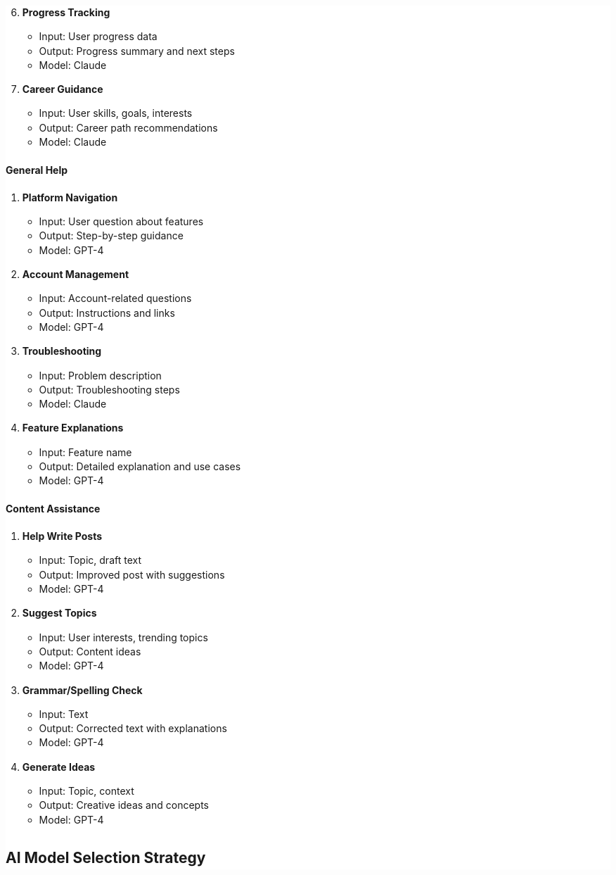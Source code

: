 6. **Progress Tracking**
   - Input: User progress data
   - Output: Progress summary and next steps
   - Model: Claude

7. **Career Guidance**
   - Input: User skills, goals, interests
   - Output: Career path recommendations
   - Model: Claude

#### **General Help**
1. **Platform Navigation**
   - Input: User question about features
   - Output: Step-by-step guidance
   - Model: GPT-4

2. **Account Management**
   - Input: Account-related questions
   - Output: Instructions and links
   - Model: GPT-4

3. **Troubleshooting**
   - Input: Problem description
   - Output: Troubleshooting steps
   - Model: Claude

4. **Feature Explanations**
   - Input: Feature name
   - Output: Detailed explanation and use cases
   - Model: GPT-4

#### **Content Assistance**
1. **Help Write Posts**
   - Input: Topic, draft text
   - Output: Improved post with suggestions
   - Model: GPT-4

2. **Suggest Topics**
   - Input: User interests, trending topics
   - Output: Content ideas
   - Model: GPT-4

3. **Grammar/Spelling Check**
   - Input: Text
   - Output: Corrected text with explanations
   - Model: GPT-4

4. **Generate Ideas**
   - Input: Topic, context
   - Output: Creative ideas and concepts
   - Model: GPT-4

## AI Model Selection Strategy
